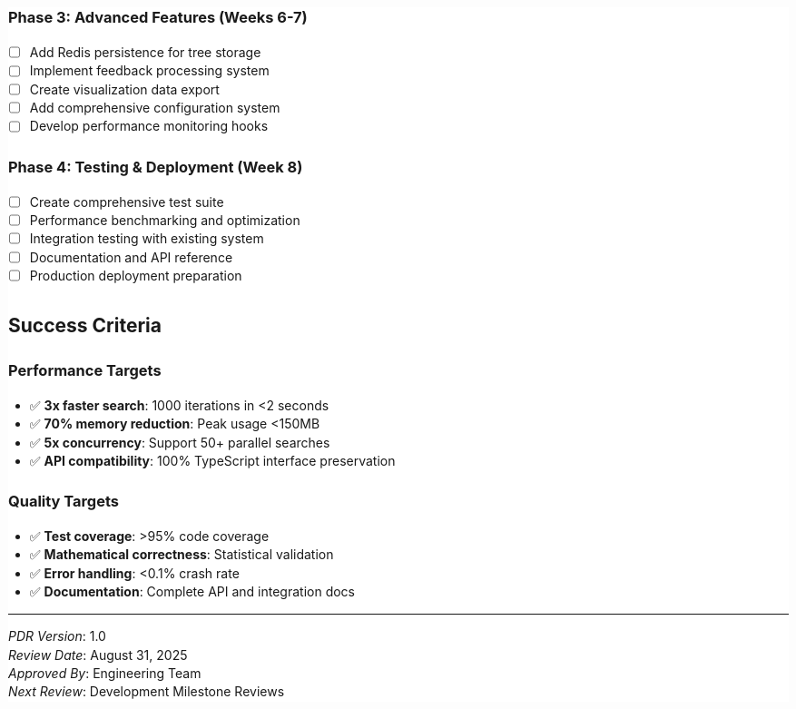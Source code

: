 ### Phase 3: Advanced Features (Weeks 6-7)
- [ ] Add Redis persistence for tree storage
- [ ] Implement feedback processing system
- [ ] Create visualization data export
- [ ] Add comprehensive configuration system
- [ ] Develop performance monitoring hooks

### Phase 4: Testing & Deployment (Week 8)
- [ ] Create comprehensive test suite
- [ ] Performance benchmarking and optimization
- [ ] Integration testing with existing system
- [ ] Documentation and API reference
- [ ] Production deployment preparation

## Success Criteria

### Performance Targets
- ✅ **3x faster search**: 1000 iterations in <2 seconds
- ✅ **70% memory reduction**: Peak usage <150MB
- ✅ **5x concurrency**: Support 50+ parallel searches
- ✅ **API compatibility**: 100% TypeScript interface preservation

### Quality Targets
- ✅ **Test coverage**: >95% code coverage
- ✅ **Mathematical correctness**: Statistical validation
- ✅ **Error handling**: <0.1% crash rate
- ✅ **Documentation**: Complete API and integration docs

---

*PDR Version*: 1.0  
*Review Date*: August 31, 2025  
*Approved By*: Engineering Team  
*Next Review*: Development Milestone Reviews
